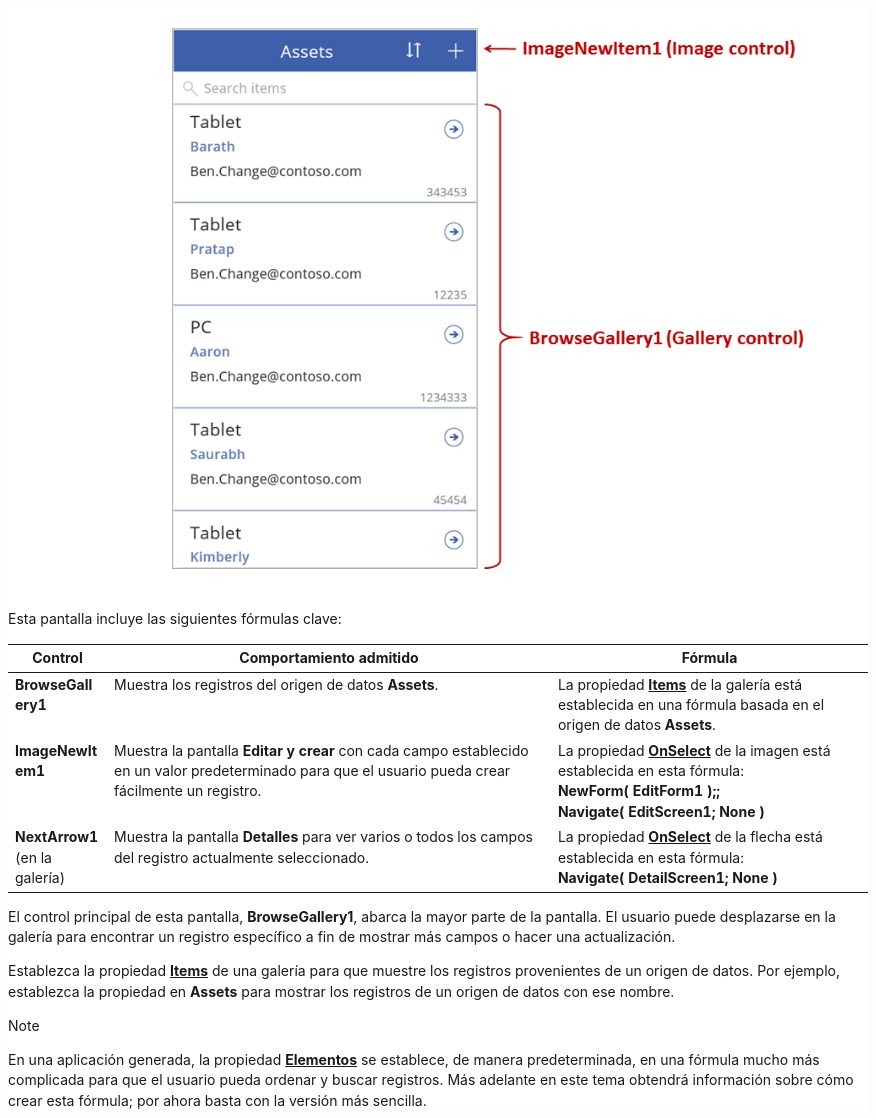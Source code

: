 ![Controles de la pantalla de exploración](./media/working-with-forms/afd-browse-screen-basic.png)

Esta pantalla incluye las siguientes fórmulas clave:

| Control | Comportamiento admitido | Fórmula |
| --- | --- | --- |
| **BrowseGallery1** |Muestra los registros del origen de datos **Assets**. |La propiedad **[Items](controls/properties-core.md)** de la galería está establecida en una fórmula basada en el origen de datos **Assets**. |
| **ImageNewItem1** |Muestra la pantalla **Editar y crear** con cada campo establecido en un valor predeterminado para que el usuario pueda crear fácilmente un registro. |La propiedad **[OnSelect](controls/properties-core.md)** de la imagen está establecida en esta fórmula:<br> **NewForm( EditForm1 );;<br>Navigate( EditScreen1; None )** |
| **NextArrow1** (en la galería) |Muestra la pantalla **Detalles** para ver varios o todos los campos del registro actualmente seleccionado. |La propiedad **[OnSelect](controls/properties-core.md)** de la flecha está establecida en esta fórmula:<br>**Navigate( DetailScreen1; None )** |

El control principal de esta pantalla, **BrowseGallery1**, abarca la mayor parte de la pantalla. El usuario puede desplazarse en la galería para encontrar un registro específico a fin de mostrar más campos o hacer una actualización.

Establezca la propiedad **[Items](controls/properties-core.md)** de una galería para que muestre los registros provenientes de un origen de datos. Por ejemplo, establezca la propiedad en **Assets** para mostrar los registros de un origen de datos con ese nombre.

> [!NOTE]
> En una aplicación generada, la propiedad **[Elementos](controls/properties-core.md)** se establece, de manera predeterminada, en una fórmula mucho más complicada para que el usuario pueda ordenar y buscar registros. Más adelante en este tema obtendrá información sobre cómo crear esta fórmula; por ahora basta con la versión más sencilla.
